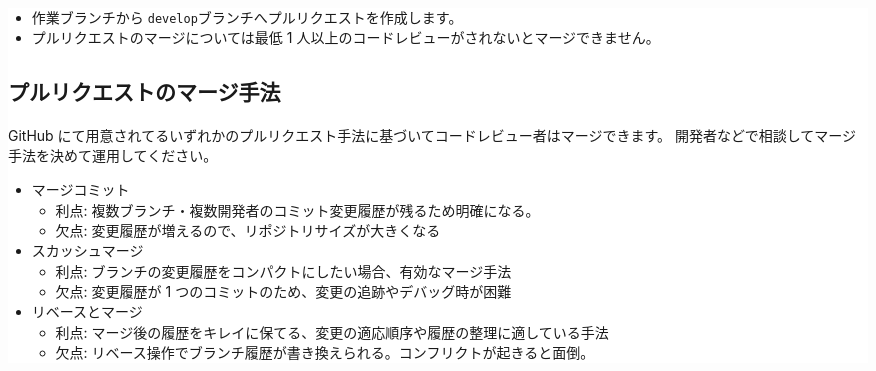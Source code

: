 - 作業ブランチから `develop`ブランチへプルリクエストを作成します。
- プルリクエストのマージについては最低 1 人以上のコードレビューがされないとマージできません。

## プルリクエストのマージ手法

GitHub にて用意されてるいずれかのプルリクエスト手法に基づいてコードレビュー者はマージできます。
開発者などで相談してマージ手法を決めて運用してください。

- マージコミット
  - 利点: 複数ブランチ・複数開発者のコミット変更履歴が残るため明確になる。
  - 欠点: 変更履歴が増えるので、リポジトリサイズが大きくなる
- スカッシュマージ
  - 利点: ブランチの変更履歴をコンパクトにしたい場合、有効なマージ手法
  - 欠点: 変更履歴が 1 つのコミットのため、変更の追跡やデバッグ時が困難
- リベースとマージ
  - 利点: マージ後の履歴をキレイに保てる、変更の適応順序や履歴の整理に適している手法
  - 欠点: リベース操作でブランチ履歴が書き換えられる。コンフリクトが起きると面倒。
